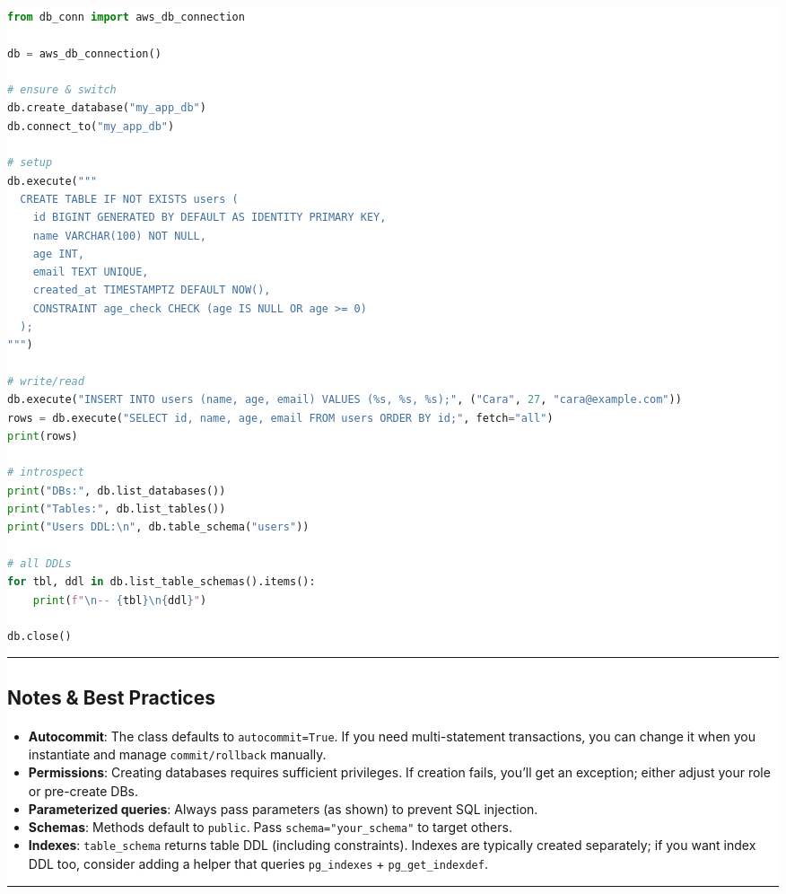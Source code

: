 ```python
from db_conn import aws_db_connection

db = aws_db_connection()

# ensure & switch
db.create_database("my_app_db")
db.connect_to("my_app_db")

# setup
db.execute("""
  CREATE TABLE IF NOT EXISTS users (
    id BIGINT GENERATED BY DEFAULT AS IDENTITY PRIMARY KEY,
    name VARCHAR(100) NOT NULL,
    age INT,
    email TEXT UNIQUE,
    created_at TIMESTAMPTZ DEFAULT NOW(),
    CONSTRAINT age_check CHECK (age IS NULL OR age >= 0)
  );
""")

# write/read
db.execute("INSERT INTO users (name, age, email) VALUES (%s, %s, %s);", ("Cara", 27, "cara@example.com"))
rows = db.execute("SELECT id, name, age, email FROM users ORDER BY id;", fetch="all")
print(rows)

# introspect
print("DBs:", db.list_databases())
print("Tables:", db.list_tables())
print("Users DDL:\n", db.table_schema("users"))

# all DDLs
for tbl, ddl in db.list_table_schemas().items():
    print(f"\n-- {tbl}\n{ddl}")

db.close()
```

---

## Notes & Best Practices

* **Autocommit**: The class defaults to `autocommit=True`. If you need multi-statement transactions, you can change it when you instantiate and manage `commit/rollback` manually.
* **Permissions**: Creating databases requires sufficient privileges. If creation fails, you’ll get an exception; either adjust your role or pre-create DBs.
* **Parameterized queries**: Always pass parameters (as shown) to prevent SQL injection.
* **Schemas**: Methods default to `public`. Pass `schema="your_schema"` to target others.
* **Indexes**: `table_schema` returns table DDL (including constraints). Indexes are typically created separately; if you want index DDL too, consider adding a helper that queries `pg_indexes` + `pg_get_indexdef`.

---